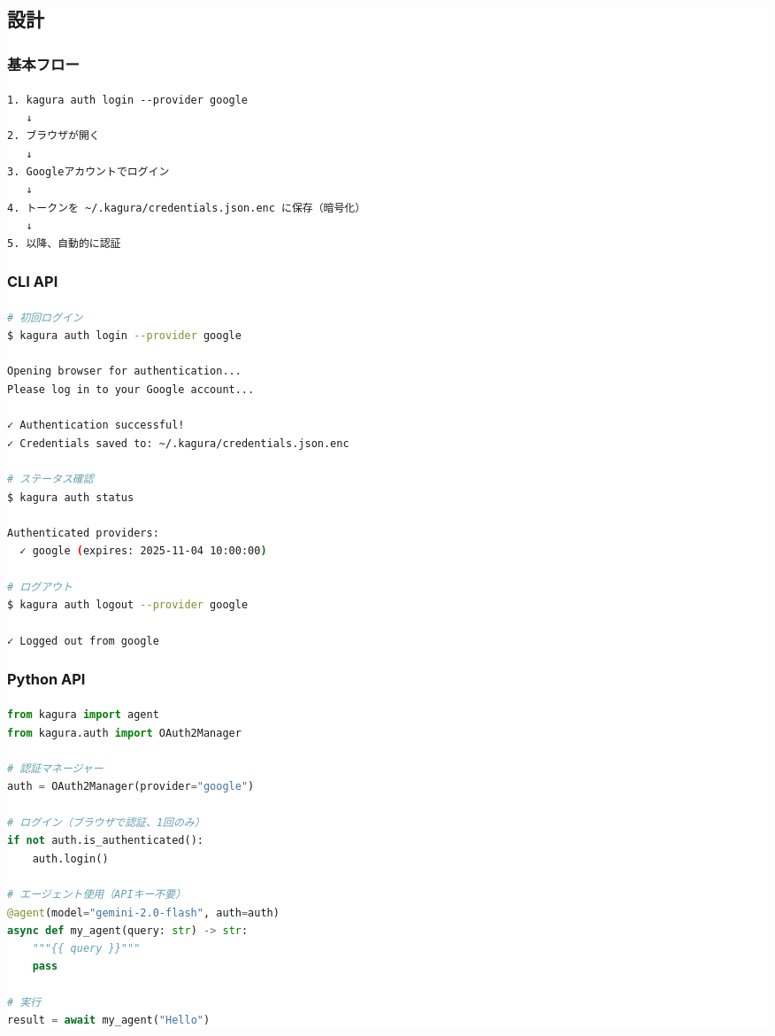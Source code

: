 ## 設計

### 基本フロー

```
1. kagura auth login --provider google
   ↓
2. ブラウザが開く
   ↓
3. Googleアカウントでログイン
   ↓
4. トークンを ~/.kagura/credentials.json.enc に保存（暗号化）
   ↓
5. 以降、自動的に認証
```

### CLI API

```bash
# 初回ログイン
$ kagura auth login --provider google

Opening browser for authentication...
Please log in to your Google account...

✓ Authentication successful!
✓ Credentials saved to: ~/.kagura/credentials.json.enc

# ステータス確認
$ kagura auth status

Authenticated providers:
  ✓ google (expires: 2025-11-04 10:00:00)

# ログアウト
$ kagura auth logout --provider google

✓ Logged out from google
```

### Python API

```python
from kagura import agent
from kagura.auth import OAuth2Manager

# 認証マネージャー
auth = OAuth2Manager(provider="google")

# ログイン（ブラウザで認証、1回のみ）
if not auth.is_authenticated():
    auth.login()

# エージェント使用（APIキー不要）
@agent(model="gemini-2.0-flash", auth=auth)
async def my_agent(query: str) -> str:
    """{{ query }}"""
    pass

# 実行
result = await my_agent("Hello")
```
